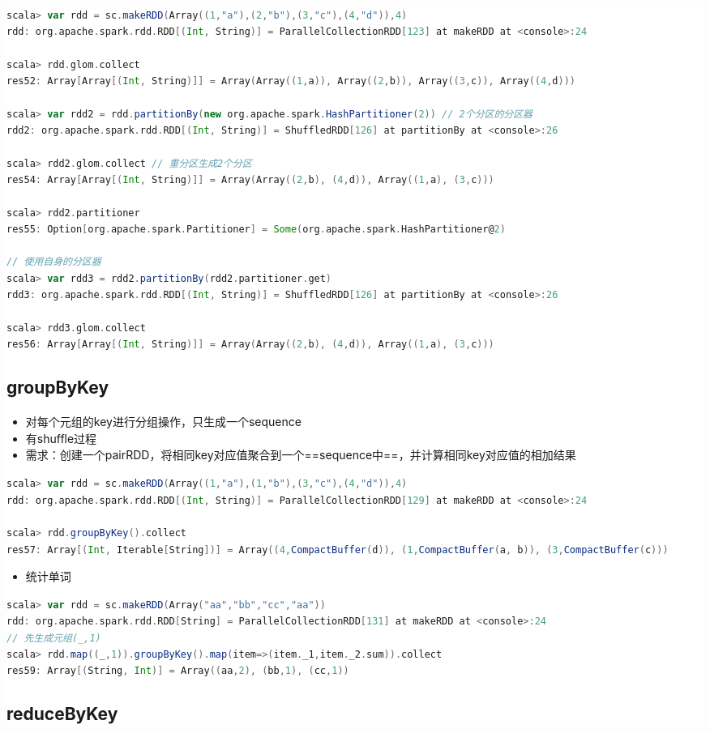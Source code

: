 ```scala
scala> var rdd = sc.makeRDD(Array((1,"a"),(2,"b"),(3,"c"),(4,"d")),4)
rdd: org.apache.spark.rdd.RDD[(Int, String)] = ParallelCollectionRDD[123] at makeRDD at <console>:24

scala> rdd.glom.collect
res52: Array[Array[(Int, String)]] = Array(Array((1,a)), Array((2,b)), Array((3,c)), Array((4,d)))

scala> var rdd2 = rdd.partitionBy(new org.apache.spark.HashPartitioner(2)) // 2个分区的分区器
rdd2: org.apache.spark.rdd.RDD[(Int, String)] = ShuffledRDD[126] at partitionBy at <console>:26

scala> rdd2.glom.collect // 重分区生成2个分区
res54: Array[Array[(Int, String)]] = Array(Array((2,b), (4,d)), Array((1,a), (3,c)))

scala> rdd2.partitioner
res55: Option[org.apache.spark.Partitioner] = Some(org.apache.spark.HashPartitioner@2)

// 使用自身的分区器
scala> var rdd3 = rdd2.partitionBy(rdd2.partitioner.get)
rdd3: org.apache.spark.rdd.RDD[(Int, String)] = ShuffledRDD[126] at partitionBy at <console>:26

scala> rdd3.glom.collect
res56: Array[Array[(Int, String)]] = Array(Array((2,b), (4,d)), Array((1,a), (3,c)))
```



## groupByKey

- 对每个元组的key进行分组操作，只生成一个sequence
- 有shuffle过程
- 需求：创建一个pairRDD，将相同key对应值聚合到一个==sequence中==，并计算相同key对应值的相加结果

```scala
scala> var rdd = sc.makeRDD(Array((1,"a"),(1,"b"),(3,"c"),(4,"d")),4)
rdd: org.apache.spark.rdd.RDD[(Int, String)] = ParallelCollectionRDD[129] at makeRDD at <console>:24

scala> rdd.groupByKey().collect
res57: Array[(Int, Iterable[String])] = Array((4,CompactBuffer(d)), (1,CompactBuffer(a, b)), (3,CompactBuffer(c)))
```

- 统计单词

```scala
scala> var rdd = sc.makeRDD(Array("aa","bb","cc","aa"))
rdd: org.apache.spark.rdd.RDD[String] = ParallelCollectionRDD[131] at makeRDD at <console>:24
// 先生成元组(_,1)
scala> rdd.map((_,1)).groupByKey().map(item=>(item._1,item._2.sum)).collect
res59: Array[(String, Int)] = Array((aa,2), (bb,1), (cc,1))
```



## reduceByKey
